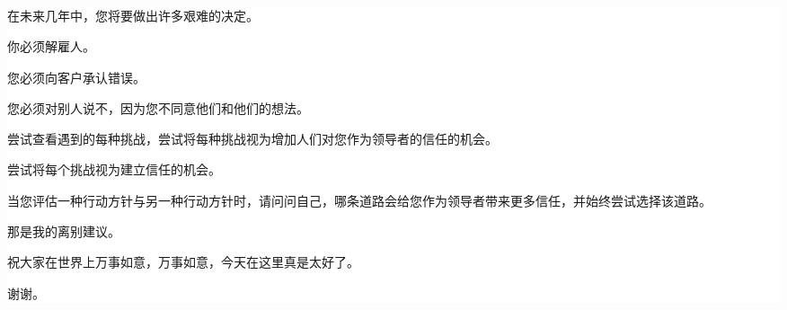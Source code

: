 在未来几年中，您将要做出许多艰难的决定。

你必须解雇人。

您必须向客户承认错误。

您必须对别人说不，因为您不同意他们和他们的想法。

尝试查看遇到的每种挑战，尝试将每种挑战视为增加人们对您作为领导者的信任的机会。

尝试将每个挑战视为建立信任的机会。

当您评估一种行动方针与另一种行动方针时，请问问自己，哪条道路会给您作为领导者带来更多信任，并始终尝试选择该道路。

那是我的离别建议。

祝大家在世界上万事如意，万事如意，今天在这里真是太好了。

谢谢。